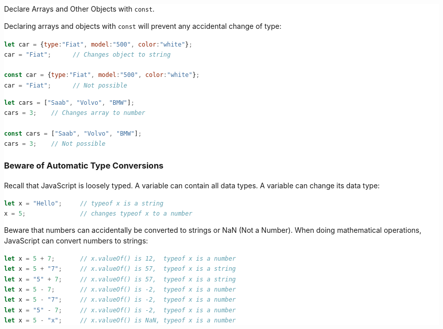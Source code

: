 Declare Arrays and Other Objects with `const`.

Declaring arrays and objects with `const` will prevent any accidental change of type:

```javascript
let car = {type:"Fiat", model:"500", color:"white"};
car = "Fiat";      // Changes object to string

const car = {type:"Fiat", model:"500", color:"white"};
car = "Fiat";      // Not possible
```

```javascript
let cars = ["Saab", "Volvo", "BMW"];
cars = 3;    // Changes array to number

const cars = ["Saab", "Volvo", "BMW"];
cars = 3;    // Not possible
```
     
### Beware of Automatic Type Conversions

Recall that JavaScript is loosely typed. A variable can contain all data types. A 
variable can change its data type:
                       
```javascript
let x = "Hello";     // typeof x is a string
x = 5;               // changes typeof x to a number
```

Beware that numbers can accidentally be converted to strings or NaN (Not a Number).
When doing mathematical operations, JavaScript can convert numbers to strings:

```javascript
let x = 5 + 7;       // x.valueOf() is 12,  typeof x is a number
let x = 5 + "7";     // x.valueOf() is 57,  typeof x is a string
let x = "5" + 7;     // x.valueOf() is 57,  typeof x is a string
let x = 5 - 7;       // x.valueOf() is -2,  typeof x is a number
let x = 5 - "7";     // x.valueOf() is -2,  typeof x is a number
let x = "5" - 7;     // x.valueOf() is -2,  typeof x is a number
let x = 5 - "x";     // x.valueOf() is NaN, typeof x is a number
```
